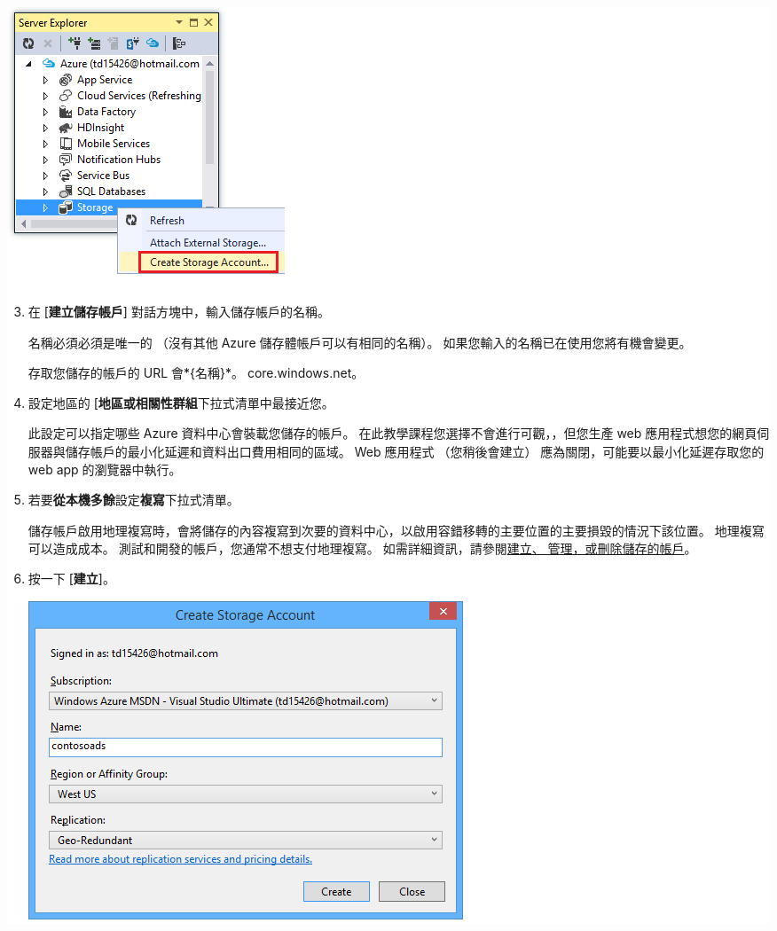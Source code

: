 ![建立儲存帳戶](./media/web-sites-dotnet-troubleshoot-visual-studio/createstor.png)

3. 在 [**建立儲存帳戶**] 對話方塊中，輸入儲存帳戶的名稱。 

    名稱必須必須是唯一的 （沒有其他 Azure 儲存體帳戶可以有相同的名稱）。 如果您輸入的名稱已在使用您將有機會變更。

    存取您儲存的帳戶的 URL 會*{名稱}*。 core.windows.net。 

5. 設定地區的 [**地區或相關性群組**下拉式清單中最接近您。

    此設定可以指定哪些 Azure 資料中心會裝載您儲存的帳戶。 在此教學課程您選擇不會進行可觀，，但您生產 web 應用程式想您的網頁伺服器與儲存帳戶的最小化延遲和資料出口費用相同的區域。 Web 應用程式 （您稍後會建立） 應為關閉，可能要以最小化延遲存取您的 web app 的瀏覽器中執行。

6. 若要**從本機多餘**設定**複寫**下拉式清單。 

    儲存帳戶啟用地理複寫時，會將儲存的內容複寫到次要的資料中心，以啟用容錯移轉的主要位置的主要損毀的情況下該位置。 地理複寫可以造成成本。 測試和開發的帳戶，您通常不想支付地理複寫。 如需詳細資訊，請參閱[建立、 管理，或刪除儲存的帳戶](../storage-create-storage-account/#replication-options)。

5. 按一下 [**建立**]。 

    ![新的儲存空間帳戶](./media/web-sites-dotnet-troubleshoot-visual-studio/newstorage.png)  


[GetStarted]: web-sites-dotnet-get-started.md
[GetStartedWJ]: websites-dotnet-webjobs-sdk.md